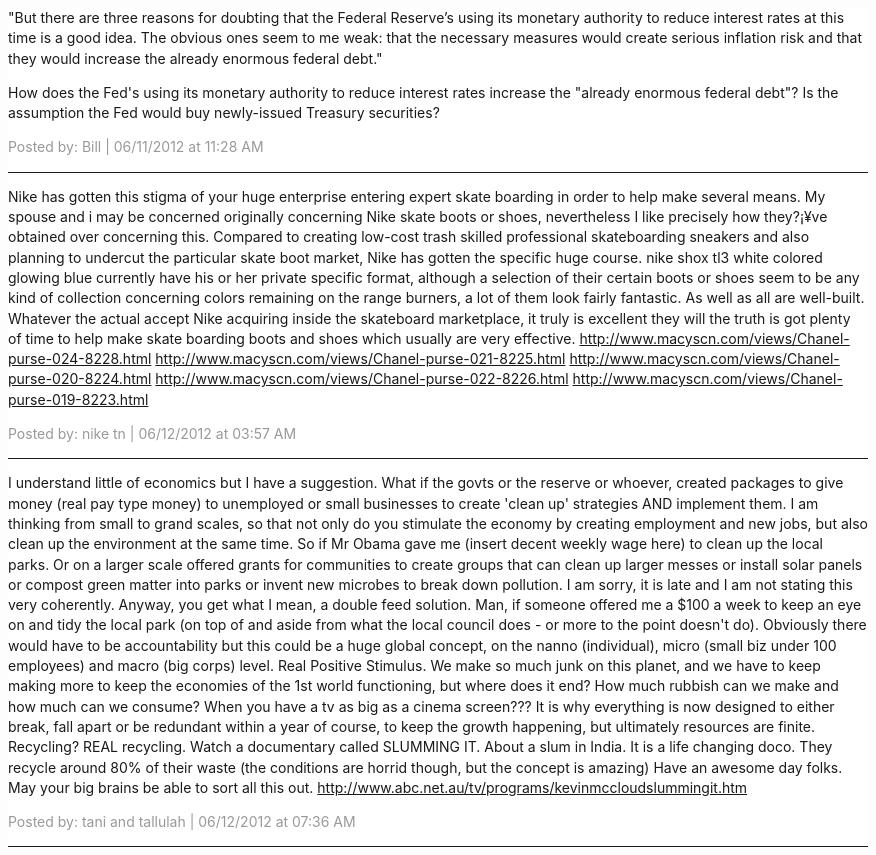 
"But there are three reasons for doubting that the Federal Reserve’s using its monetary authority to reduce interest rates at this time is a good idea. The obvious ones seem to me weak: that the necessary measures would create serious inflation risk and that they would increase the already enormous federal debt."

How does the Fed's using its monetary authority to reduce interest rates increase the "already enormous federal debt"? Is the assumption the Fed would buy newly-issued Treasury securities?

<span style="color:#999">Posted by: Bill | 06/11/2012 at 11:28 AM</span>

---

Nike has gotten this stigma of your huge enterprise entering expert skate boarding in order to help make several means. My spouse and i may be concerned originally concerning Nike skate boots or shoes, nevertheless I like precisely how they?¡¥ve obtained over concerning this. Compared to creating low-cost trash skilled professional skateboarding sneakers and also planning to undercut the particular skate boot market, Nike has gotten the specific huge course. nike shox tl3 white colored glowing blue currently have his or her private specific format, although a selection of their certain boots or shoes seem to be any kind of collection concerning colors remaining on the range burners, a lot of them look fairly fantastic. As well as all are well-built. Whatever the actual accept Nike acquiring inside the skateboard marketplace, it truly is excellent they will the truth is got plenty of time to help make skate boarding boots and shoes which usually are very effective.
http://www.macyscn.com/views/Chanel-purse-024-8228.html
http://www.macyscn.com/views/Chanel-purse-021-8225.html
http://www.macyscn.com/views/Chanel-purse-020-8224.html
http://www.macyscn.com/views/Chanel-purse-022-8226.html
http://www.macyscn.com/views/Chanel-purse-019-8223.html

<span style="color:#999">Posted by: nike tn | 06/12/2012 at 03:57 AM</span>

---

I understand little of economics but I have a suggestion. What if the govts or the reserve or whoever, created packages to give money (real pay type money) to unemployed or small businesses to create 'clean up' strategies AND implement them. I am thinking from small to grand scales, so that not only do you stimulate the economy by creating employment and new jobs, but also clean up the environment at the same time. So if Mr Obama gave me (insert decent weekly wage here) to clean up the local parks. Or on a larger scale offered grants for communities to create groups that can clean up larger messes or install solar panels or compost green matter into parks or invent new microbes to break down pollution. I am sorry, it is late and I am not stating this very coherently. Anyway, you get what I mean, a double feed solution. Man, if someone offered me a $100 a week to keep an eye on and tidy the local park (on top of and aside from what the local council does - or more to the point doesn't do). Obviously there would have to be accountability but this could be a huge global concept, on the nanno (individual), micro (small biz under 100 employees) and macro (big corps) level. Real Positive Stimulus. We make so much junk on this planet, and we have to keep making more to keep the economies of the 1st world functioning, but where does it end? How much rubbish can we make and how much can we consume? When you have a tv as big as a cinema screen??? It is why everything is now designed to either break, fall apart or be redundant within a year of course, to keep the growth happening, but ultimately resources are finite. Recycling? REAL recycling. Watch a documentary called SLUMMING IT. About a slum in India. It is a life changing doco. They recycle around 80% of their waste (the conditions are horrid though, but the concept is amazing) Have an awesome day folks. May your big brains be able to sort all this out. http://www.abc.net.au/tv/programs/kevinmccloudslummingit.htm

<span style="color:#999">Posted by: tani and tallulah | 06/12/2012 at 07:36 AM</span>

---